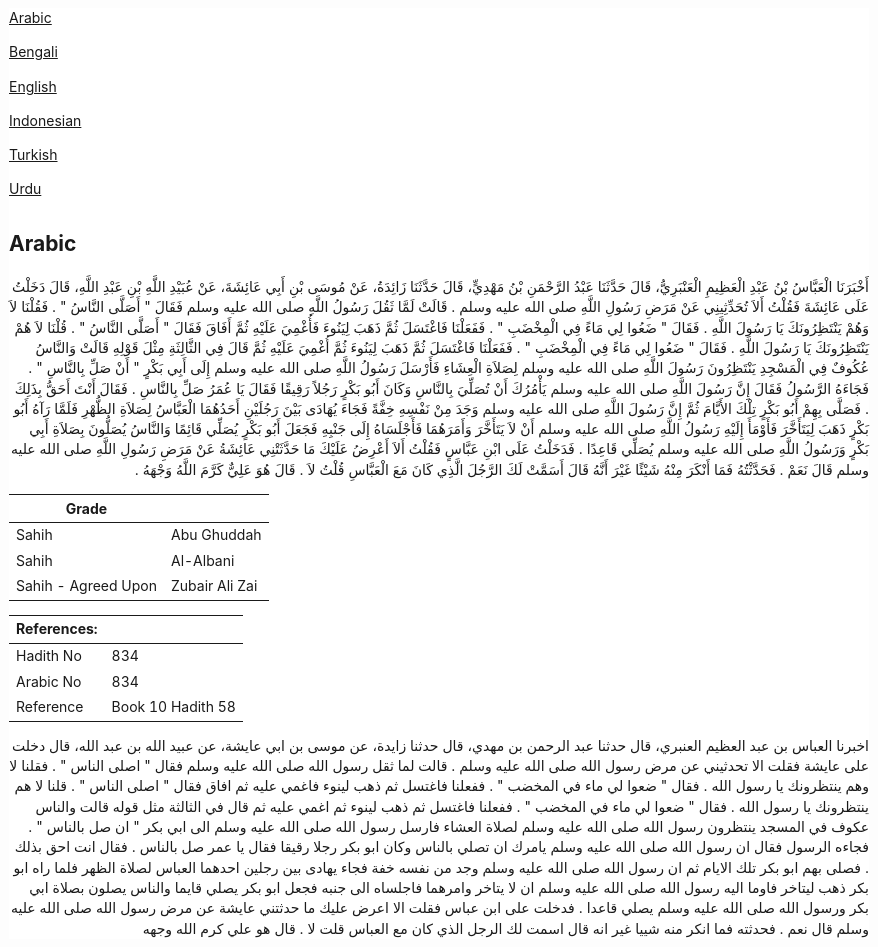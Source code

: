 [Arabic](#arabic)

[Bengali](#bengali)

[English](#english)

[Indonesian](#indonesian)

[Turkish](#turkish)

[Urdu](#urdu)

## Arabic


<div dir="rtl" lang="ar" style={{fontSize:'larger',backgroundColor:'#f8f9fa',padding:20}}>
أَخْبَرَنَا الْعَبَّاسُ بْنُ عَبْدِ الْعَظِيمِ الْعَنْبَرِيُّ، قَالَ حَدَّثَنَا عَبْدُ الرَّحْمَنِ بْنُ مَهْدِيٍّ، قَالَ حَدَّثَنَا زَائِدَةُ، عَنْ مُوسَى بْنِ أَبِي عَائِشَةَ، عَنْ عُبَيْدِ اللَّهِ بْنِ عَبْدِ اللَّهِ، قَالَ دَخَلْتُ عَلَى عَائِشَةَ فَقُلْتُ أَلاَ تُحَدِّثِينِي عَنْ مَرَضِ رَسُولِ اللَّهِ صلى الله عليه وسلم ‏.‏ قَالَتْ لَمَّا ثَقُلَ رَسُولُ اللَّهِ صلى الله عليه وسلم فَقَالَ ‏"‏ أَصَلَّى النَّاسُ ‏"‏ ‏.‏ فَقُلْنَا لاَ وَهُمْ يَنْتَظِرُونَكَ يَا رَسُولَ اللَّهِ ‏.‏ فَقَالَ ‏"‏ ضَعُوا لِي مَاءً فِي الْمِخْضَبِ ‏"‏ ‏.‏ فَفَعَلْنَا فَاغْتَسَلَ ثُمَّ ذَهَبَ لِيَنُوءَ فَأُغْمِيَ عَلَيْهِ ثُمَّ أَفَاقَ فَقَالَ ‏"‏ أَصَلَّى النَّاسُ ‏"‏ ‏.‏ قُلْنَا لاَ هُمْ يَنْتَظِرُونَكَ يَا رَسُولَ اللَّهِ ‏.‏ فَقَالَ ‏"‏ ضَعُوا لِي مَاءً فِي الْمِخْضَبِ ‏"‏ ‏.‏ فَفَعَلْنَا فَاغْتَسَلَ ثُمَّ ذَهَبَ لِيَنُوءَ ثُمَّ أُغْمِيَ عَلَيْهِ ثُمَّ قَالَ فِي الثَّالِثَةِ مِثْلَ قَوْلِهِ قَالَتْ وَالنَّاسُ عُكُوفٌ فِي الْمَسْجِدِ يَنْتَظِرُونَ رَسُولَ اللَّهِ صلى الله عليه وسلم لِصَلاَةِ الْعِشَاءِ فَأَرْسَلَ رَسُولُ اللَّهِ صلى الله عليه وسلم إِلَى أَبِي بَكْرٍ ‏"‏ أَنْ صَلِّ بِالنَّاسِ ‏"‏ ‏.‏ فَجَاءَهُ الرَّسُولُ فَقَالَ إِنَّ رَسُولَ اللَّهِ صلى الله عليه وسلم يَأْمُرُكَ أَنْ تُصَلِّيَ بِالنَّاسِ وَكَانَ أَبُو بَكْرٍ رَجُلاً رَقِيقًا فَقَالَ يَا عُمَرُ صَلِّ بِالنَّاسِ ‏.‏ فَقَالَ أَنْتَ أَحَقُّ بِذَلِكَ ‏.‏ فَصَلَّى بِهِمْ أَبُو بَكْرٍ تِلْكَ الأَيَّامَ ثُمَّ إِنَّ رَسُولَ اللَّهِ صلى الله عليه وسلم وَجَدَ مِنْ نَفْسِهِ خِفَّةً فَجَاءَ يُهَادَى بَيْنَ رَجُلَيْنِ أَحَدُهُمَا الْعَبَّاسُ لِصَلاَةِ الظُّهْرِ فَلَمَّا رَآهُ أَبُو بَكْرٍ ذَهَبَ لِيَتَأَخَّرَ فَأَوْمَأَ إِلَيْهِ رَسُولُ اللَّهِ صلى الله عليه وسلم أَنْ لاَ يَتَأَخَّرَ وَأَمَرَهُمَا فَأَجْلَسَاهُ إِلَى جَنْبِهِ فَجَعَلَ أَبُو بَكْرٍ يُصَلِّي قَائِمًا وَالنَّاسُ يُصَلُّونَ بِصَلاَةِ أَبِي بَكْرٍ وَرَسُولُ اللَّهِ صلى الله عليه وسلم يُصَلِّي قَاعِدًا ‏.‏ فَدَخَلْتُ عَلَى ابْنِ عَبَّاسٍ فَقُلْتُ أَلاَ أَعْرِضُ عَلَيْكَ مَا حَدَّثَتْنِي عَائِشَةُ عَنْ مَرَضِ رَسُولِ اللَّهِ صلى الله عليه وسلم قَالَ نَعَمْ ‏.‏ فَحَدَّثْتُهُ فَمَا أَنْكَرَ مِنْهُ شَيْئًا غَيْرَ أَنَّهُ قَالَ أَسَمَّتْ لَكَ الرَّجُلَ الَّذِي كَانَ مَعَ الْعَبَّاسِ قُلْتُ لاَ ‏.‏ قَالَ هُوَ عَلِيٌّ كَرَّمَ اللَّهُ وَجْهَهُ ‏.‏
</div>
<div style={{backgroundColor:'#f8f9fa',padding:20, marginBottom: 10}}><table> <thead> <tr> <th>Grade</th> <th></th> </tr> </thead> <tbody> <tr><td>Sahih</td><td>Abu Ghuddah</td></tr><tr><td>Sahih</td><td>Al-Albani</td></tr><tr><td>Sahih - Agreed Upon</td><td>Zubair Ali Zai</td></tr></tbody></table><table> <thead> <tr> <th>References:</th> <th></th> </tr> </thead> <tbody><tr><td>Hadith No</td><td>834</td></tr><tr><td>Arabic No</td><td>834</td></tr><tr><td>Reference</td><td>Book 10 Hadith 58</td></tr></tbody></table></div>


<div dir="rtl" lang="ar" style={{fontSize:'larger',backgroundColor:'#f8f9fa',padding:20}}>
اخبرنا العباس بن عبد العظيم العنبري، قال حدثنا عبد الرحمن بن مهدي، قال حدثنا زايدة، عن موسى بن ابي عايشة، عن عبيد الله بن عبد الله، قال دخلت على عايشة فقلت الا تحدثيني عن مرض رسول الله صلى الله عليه وسلم . قالت لما ثقل رسول الله صلى الله عليه وسلم فقال " اصلى الناس " . فقلنا لا وهم ينتظرونك يا رسول الله . فقال " ضعوا لي ماء في المخضب " . ففعلنا فاغتسل ثم ذهب لينوء فاغمي عليه ثم افاق فقال " اصلى الناس " . قلنا لا هم ينتظرونك يا رسول الله . فقال " ضعوا لي ماء في المخضب " . ففعلنا فاغتسل ثم ذهب لينوء ثم اغمي عليه ثم قال في الثالثة مثل قوله قالت والناس عكوف في المسجد ينتظرون رسول الله صلى الله عليه وسلم لصلاة العشاء فارسل رسول الله صلى الله عليه وسلم الى ابي بكر " ان صل بالناس " . فجاءه الرسول فقال ان رسول الله صلى الله عليه وسلم يامرك ان تصلي بالناس وكان ابو بكر رجلا رقيقا فقال يا عمر صل بالناس . فقال انت احق بذلك . فصلى بهم ابو بكر تلك الايام ثم ان رسول الله صلى الله عليه وسلم وجد من نفسه خفة فجاء يهادى بين رجلين احدهما العباس لصلاة الظهر فلما راه ابو بكر ذهب ليتاخر فاوما اليه رسول الله صلى الله عليه وسلم ان لا يتاخر وامرهما فاجلساه الى جنبه فجعل ابو بكر يصلي قايما والناس يصلون بصلاة ابي بكر ورسول الله صلى الله عليه وسلم يصلي قاعدا . فدخلت على ابن عباس فقلت الا اعرض عليك ما حدثتني عايشة عن مرض رسول الله صلى الله عليه وسلم قال نعم . فحدثته فما انكر منه شييا غير انه قال اسمت لك الرجل الذي كان مع العباس قلت لا . قال هو علي كرم الله وجهه
</div>